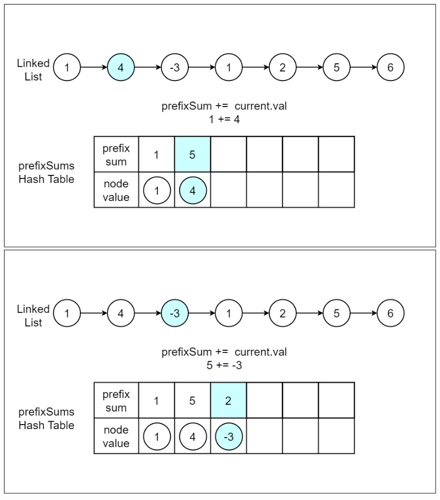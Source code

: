![](https://github.com/smxhmxd/Leetcode/blob/main/1171/2.png)
![](https://github.com/smxhmxd/Leetcode/blob/main/1171/3.png)